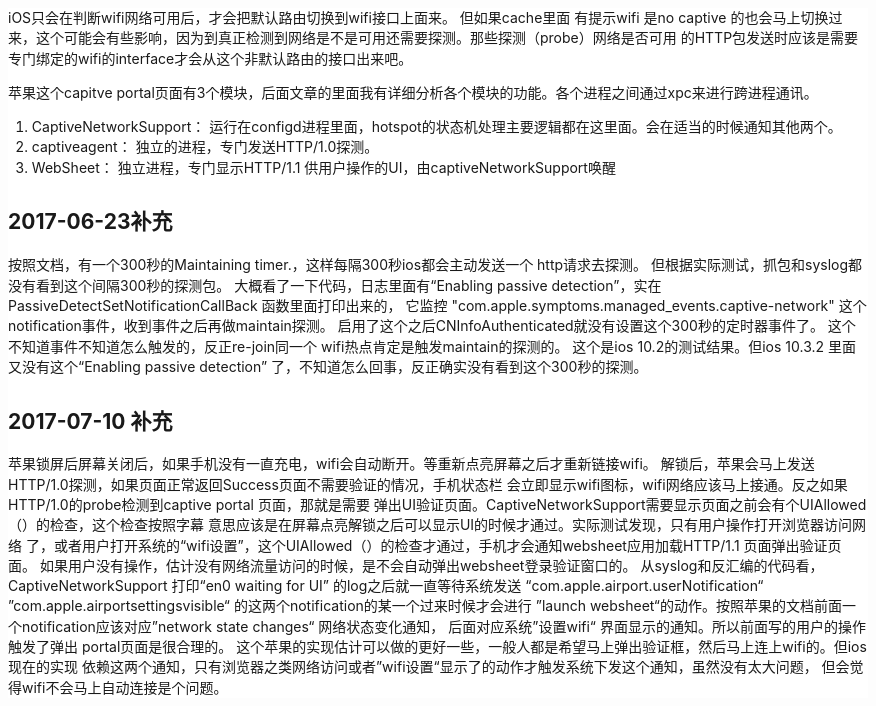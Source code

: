 iOS只会在判断wifi网络可用后，才会把默认路由切换到wifi接口上面来。 但如果cache里面 有提示wifi 是no captive
的也会马上切换过来，这个可能会有些影响，因为到真正检测到网络是不是可用还需要探测。那些探测（probe）网络是否可用
的HTTP包发送时应该是需要专门绑定的wifi的interface才会从这个非默认路由的接口出来吧。
 
苹果这个capitve portal页面有3个模块，后面文章的里面我有详细分析各个模块的功能。各个进程之间通过xpc来进行跨进程通讯。
1. CaptiveNetworkSupport： 运行在configd进程里面，hotspot的状态机处理主要逻辑都在这里面。会在适当的时候通知其他两个。
2. captiveagent： 独立的进程，专门发送HTTP/1.0探测。
3. WebSheet： 独立进程，专门显示HTTP/1.1 供用户操作的UI，由captiveNetworkSupport唤醒



2017-06-23补充
--------------
按照文档，有一个300秒的Maintaining timer.，这样每隔300秒ios都会主动发送一个 http请求去探测。
但根据实际测试，抓包和syslog都没有看到这个间隔300秒的探测包。
大概看了一下代码，日志里面有“Enabling passive detection”，实在PassiveDetectSetNotificationCallBack 函数里面打印出来的，
它监控  "com.apple.symptoms.managed_events.captive-network" 这个notification事件，收到事件之后再做maintain探测。
启用了这个之后CNInfoAuthenticated就没有设置这个300秒的定时器事件了。 这个不知道事件不知道怎么触发的，反正re-join同一个
wifi热点肯定是触发maintain的探测的。 这个是ios 10.2的测试结果。但ios 10.3.2 里面又没有这个“Enabling passive detection”
了，不知道怎么回事，反正确实没有看到这个300秒的探测。



2017-07-10 补充
----------------------
苹果锁屏后屏幕关闭后，如果手机没有一直充电，wifi会自动断开。等重新点亮屏幕之后才重新链接wifi。
解锁后，苹果会马上发送HTTP/1.0探测，如果页面正常返回Success页面不需要验证的情况，手机状态栏
会立即显示wifi图标，wifi网络应该马上接通。反之如果HTTP/1.0的probe检测到captive portal 页面，那就是需要
弹出UI验证页面。CaptiveNetworkSupport需要显示页面之前会有个UIAllowed（）的检查，这个检查按照字幕
意思应该是在屏幕点亮解锁之后可以显示UI的时候才通过。实际测试发现，只有用户操作打开浏览器访问网络
了，或者用户打开系统的“wifi设置”，这个UIAllowed（）的检查才通过，手机才会通知websheet应用加载HTTP/1.1
页面弹出验证页面。  如果用户没有操作，估计没有网络流量访问的时候，是不会自动弹出websheet登录验证窗口的。
从syslog和反汇编的代码看， CaptiveNetworkSupport 打印“en0 waiting for UI” 的log之后就一直等待系统发送
“com.apple.airport.userNotification“ ”com.apple.airportsettingsvisible“ 的这两个notification的某一个过来时候才会进行
”launch websheet“的动作。按照苹果的文档前面一个notification应该对应”network state changes“ 网络状态变化通知，
后面对应系统”设置wifi“ 界面显示的通知。所以前面写的用户的操作触发了弹出 portal页面是很合理的。
        这个苹果的实现估计可以做的更好一些，一般人都是希望马上弹出验证框，然后马上连上wifi的。但ios现在的实现
依赖这两个通知，只有浏览器之类网络访问或者”wifi设置“显示了的动作才触发系统下发这个通知，虽然没有太大问题，
但会觉得wifi不会马上自动连接是个问题。  




